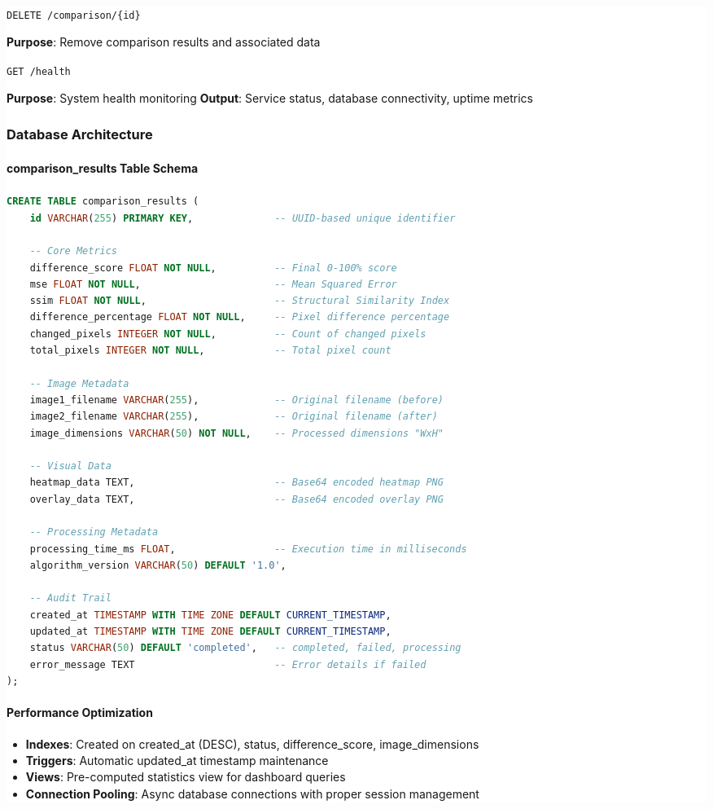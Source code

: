 ```http
DELETE /comparison/{id}
```
**Purpose**: Remove comparison results and associated data

```http
GET /health
```
**Purpose**: System health monitoring
**Output**: Service status, database connectivity, uptime metrics

### Database Architecture

#### **comparison_results Table Schema**
```sql
CREATE TABLE comparison_results (
    id VARCHAR(255) PRIMARY KEY,              -- UUID-based unique identifier
    
    -- Core Metrics
    difference_score FLOAT NOT NULL,          -- Final 0-100% score
    mse FLOAT NOT NULL,                       -- Mean Squared Error
    ssim FLOAT NOT NULL,                      -- Structural Similarity Index
    difference_percentage FLOAT NOT NULL,     -- Pixel difference percentage
    changed_pixels INTEGER NOT NULL,          -- Count of changed pixels
    total_pixels INTEGER NOT NULL,            -- Total pixel count
    
    -- Image Metadata
    image1_filename VARCHAR(255),             -- Original filename (before)
    image2_filename VARCHAR(255),             -- Original filename (after)
    image_dimensions VARCHAR(50) NOT NULL,    -- Processed dimensions "WxH"
    
    -- Visual Data
    heatmap_data TEXT,                        -- Base64 encoded heatmap PNG
    overlay_data TEXT,                        -- Base64 encoded overlay PNG
    
    -- Processing Metadata
    processing_time_ms FLOAT,                 -- Execution time in milliseconds
    algorithm_version VARCHAR(50) DEFAULT '1.0',
    
    -- Audit Trail
    created_at TIMESTAMP WITH TIME ZONE DEFAULT CURRENT_TIMESTAMP,
    updated_at TIMESTAMP WITH TIME ZONE DEFAULT CURRENT_TIMESTAMP,
    status VARCHAR(50) DEFAULT 'completed',   -- completed, failed, processing
    error_message TEXT                        -- Error details if failed
);
```

#### **Performance Optimization**
- **Indexes**: Created on created_at (DESC), status, difference_score, image_dimensions
- **Triggers**: Automatic updated_at timestamp maintenance
- **Views**: Pre-computed statistics view for dashboard queries
- **Connection Pooling**: Async database connections with proper session management
